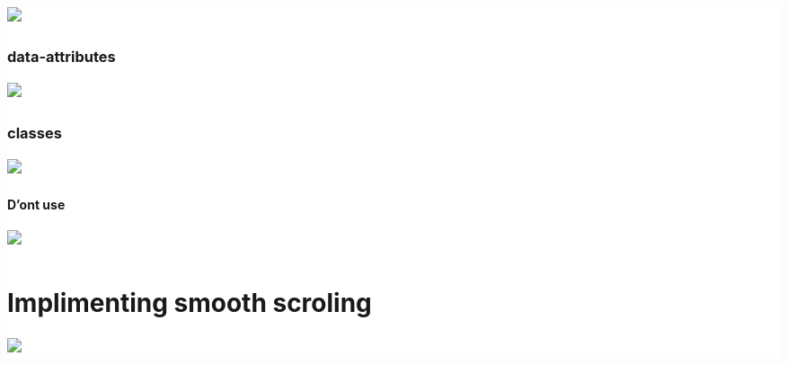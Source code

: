 ![](https://i.imgur.com/6Q5Qt5f.jpg)

### data-attributes

![](https://i.imgur.com/hb7izzL.jpg)

### classes

![](https://i.imgur.com/hJG57Un.jpg)

#### D’ont use

![](https://i.imgur.com/Hvoq5LR.jpg)


# Implimenting smooth scroling

![](https://i.imgur.com/Td1r9l4.jpg)
